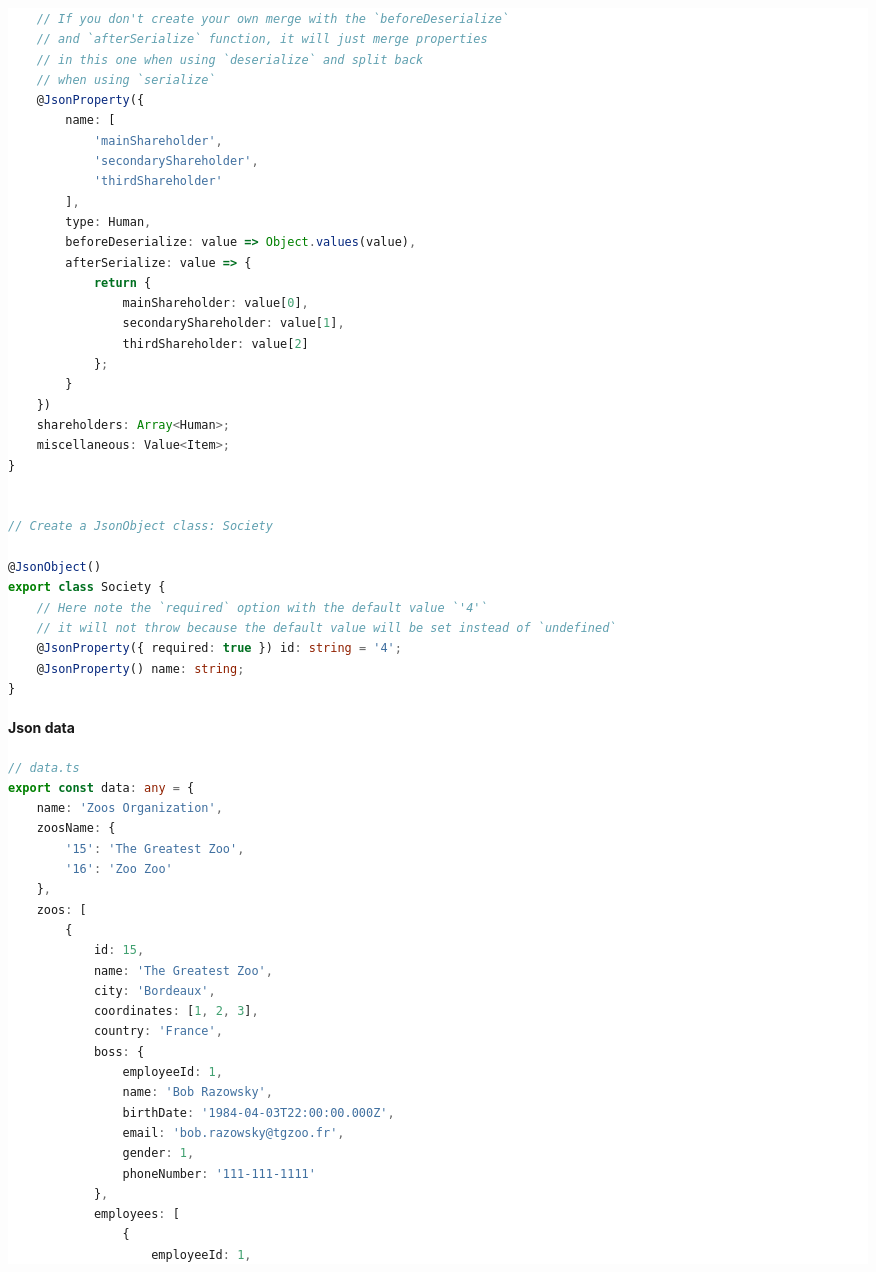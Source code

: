 ```typescript
    // If you don't create your own merge with the `beforeDeserialize`
    // and `afterSerialize` function, it will just merge properties
    // in this one when using `deserialize` and split back
    // when using `serialize`
    @JsonProperty({
        name: [
            'mainShareholder',
            'secondaryShareholder',
            'thirdShareholder'
        ],
        type: Human,
        beforeDeserialize: value => Object.values(value),
        afterSerialize: value => {
            return {
                mainShareholder: value[0],
                secondaryShareholder: value[1],
                thirdShareholder: value[2]
            };
        }
    })
    shareholders: Array<Human>;
    miscellaneous: Value<Item>;
}


// Create a JsonObject class: Society

@JsonObject()
export class Society {
    // Here note the `required` option with the default value `'4'` 
    // it will not throw because the default value will be set instead of `undefined`
    @JsonProperty({ required: true }) id: string = '4';
    @JsonProperty() name: string;
}
```

#### Json data

```typescript
// data.ts
export const data: any = {
    name: 'Zoos Organization',
    zoosName: {
        '15': 'The Greatest Zoo',
        '16': 'Zoo Zoo'
    },
    zoos: [
        {
            id: 15,
            name: 'The Greatest Zoo',
            city: 'Bordeaux',
            coordinates: [1, 2, 3],
            country: 'France',
            boss: {
                employeeId: 1,
                name: 'Bob Razowsky',
                birthDate: '1984-04-03T22:00:00.000Z',
                email: 'bob.razowsky@tgzoo.fr',
                gender: 1,
                phoneNumber: '111-111-1111'
            },
            employees: [
                {
                    employeeId: 1,
```